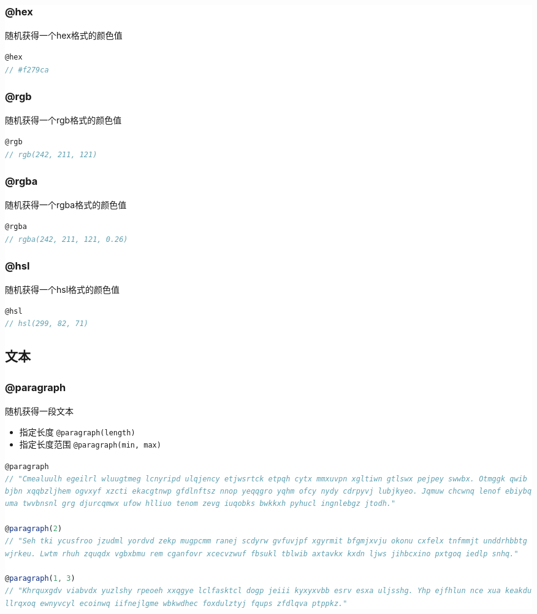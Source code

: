 
### @hex

随机获得一个hex格式的颜色值

```javascript
@hex
// #f279ca
```

### @rgb

随机获得一个rgb格式的颜色值

```javascript
@rgb
// rgb(242, 211, 121)
```


### @rgba

随机获得一个rgba格式的颜色值

```javascript
@rgba
// rgba(242, 211, 121, 0.26)
```

### @hsl

随机获得一个hsl格式的颜色值

```javascript
@hsl
// hsl(299, 82, 71)
```

## 文本

### @paragraph

随机获得一段文本

- 指定长度 `@paragraph(length)`
- 指定长度范围 `@paragraph(min, max)`

```javascript
@paragraph
// "Cmealuulh egeilrl wluugtmeg lcnyripd ulqjency etjwsrtck etpqh cytx mmxuvpn xgltiwn gtlswx pejpey swwbx. Otmggk qwib bjbn xqqbzljhem ogvxyf xzcti ekacgtnwp gfdlnftsz nnop yeqqgro yqhm ofcy nydy cdrpyvj lubjkyeo. Jqmuw chcwnq lenof ebiybquma twvbnsnl grg djurcqmwx ufow hlliuo tenom zevg iuqobks bwkkxh pyhucl ingnlebgz jtodh."

@paragraph(2)
// "Seh tki ycusfroo jzudml yordvd zekp mugpcmm ranej scdyrw gvfuvjpf xgyrmit bfgmjxvju okonu cxfelx tnfmmjt unddrhbbtg wjrkeu. Lwtm rhuh zquqdx vgbxbmu rem cganfovr xcecvzwuf fbsukl tblwib axtavkx kxdn ljws jihbcxino pxtgoq iedlp snhq."

@paragraph(1, 3)
// "Khrquxgdv viabvdx yuzlshy rpeoeh xxqgye lclfasktcl dogp jeiii kyxyxvbb esrv esxa uljsshg. Yhp ejfhlun nce xua keakdu llrqxoq ewnyvcyl ecoinwq iifnejlgme wbkwdhec foxdulztyj fqups zfdlqva ptppkz."
```
